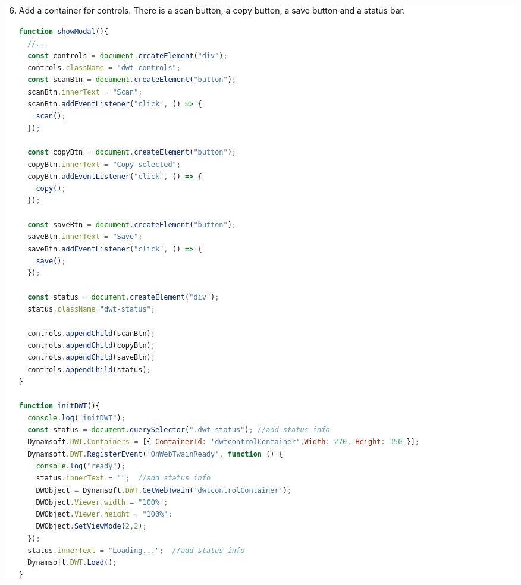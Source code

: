 6. Add a container for controls. There is a scan button, a copy button, a save button and a status bar.

   ```js
   function showModal(){
     //...
     const controls = document.createElement("div");
     controls.className = "dwt-controls";
     const scanBtn = document.createElement("button");
     scanBtn.innerText = "Scan";
     scanBtn.addEventListener("click", () => {
       scan();
     });
     
     const copyBtn = document.createElement("button");
     copyBtn.innerText = "Copy selected";
     copyBtn.addEventListener("click", () => {
       copy();
     });

     const saveBtn = document.createElement("button");
     saveBtn.innerText = "Save";
     saveBtn.addEventListener("click", () => {
       save();
     });

     const status = document.createElement("div");
     status.className="dwt-status";

     controls.appendChild(scanBtn);
     controls.appendChild(copyBtn);
     controls.appendChild(saveBtn);
     controls.appendChild(status);
   }
   
   function initDWT(){
     console.log("initDWT");
     const status = document.querySelector(".dwt-status"); //add status info
     Dynamsoft.DWT.Containers = [{ ContainerId: 'dwtcontrolContainer',Width: 270, Height: 350 }];
     Dynamsoft.DWT.RegisterEvent('OnWebTwainReady', function () {
       console.log("ready");
       status.innerText = "";  //add status info
       DWObject = Dynamsoft.DWT.GetWebTwain('dwtcontrolContainer');
       DWObject.Viewer.width = "100%";
       DWObject.Viewer.height = "100%";
       DWObject.SetViewMode(2,2);
     });
     status.innerText = "Loading...";  //add status info
     Dynamsoft.DWT.Load();
   }
   ```
   

[^tampermonkey]: <https://www.tampermonkey.net/>